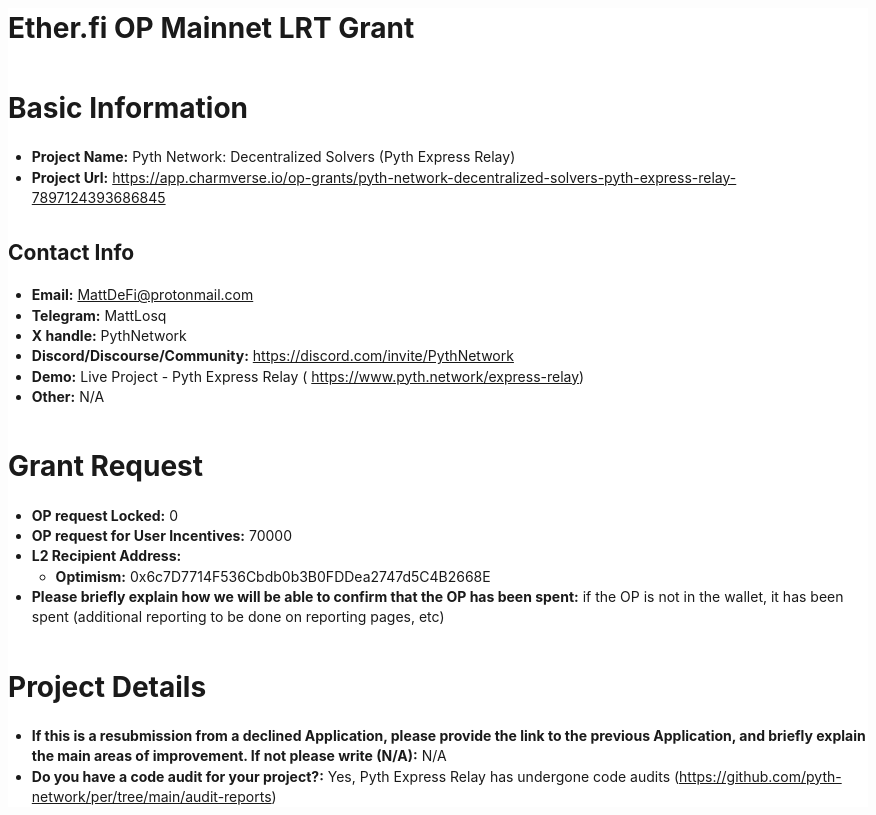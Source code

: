# Ether.fi OP Mainnet LRT Grant

# Basic Information

- **Project Name:** Pyth Network: Decentralized Solvers (Pyth Express Relay)
- **Project Url:** https://app.charmverse.io/op-grants/pyth-network-decentralized-solvers-pyth-express-relay-7897124393686845

## Contact Info

- **Email:** MattDeFi@protonmail.com
- **Telegram:** MattLosq
- **X handle:** PythNetwork
- **Discord/Discourse/Community:** https://discord.com/invite/PythNetwork
- **Demo:** Live Project - Pyth Express Relay ( https://www.pyth.network/express-relay)
- **Other:** N/A

# Grant Request

- **OP request Locked:** 0
- **OP request for User Incentives:** 70000
- **L2 Recipient Address:** 
    - **Optimism:** 0x6c7D7714F536Cbdb0b3B0FDDea2747d5C4B2668E
- **Please briefly explain how we will be able to confirm that the OP has been spent:** if the OP is not in the wallet, it has been spent (additional reporting to be done on reporting pages, etc)

# Project Details

- **If this is a resubmission from a declined Application, please provide the link to the previous Application, and briefly explain the main areas of improvement. If not please write (N/A):** N/A
- **Do you have a code audit for your project?:** Yes, Pyth Express Relay has undergone code audits (https://github.com/pyth-network/per/tree/main/audit-reports)